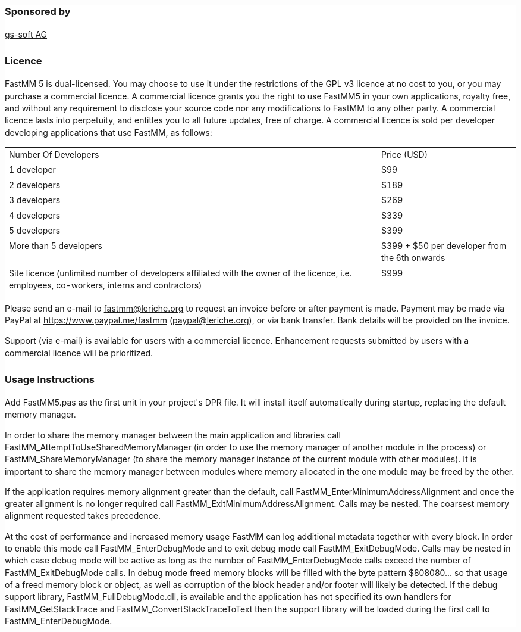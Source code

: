 ### Sponsored by
[gs-soft AG](https://www.gs-soft.com/)

### Licence
FastMM 5 is dual-licensed.  You may choose to use it under the restrictions of the GPL v3 licence at no cost to you, or you may purchase a commercial licence.  A commercial licence grants you the right to use FastMM5 in your own applications, royalty free, and without any requirement to disclose your source code nor any modifications to FastMM to any other party.  A commercial licence lasts into perpetuity, and entitles you to all future updates, free of charge.  A commercial licence is sold per developer developing applications that use FastMM, as follows:
<table>
<tr><td>Number Of Developers</td><td>Price (USD)</td></tr>
<tr><td>1 developer</td><td>$99</td></tr>
<tr><td>2 developers</td><td>$189</td></tr>
<tr><td>3 developers</td><td>$269</td></tr>
<tr><td>4 developers</td><td>$339</td></tr>
<tr><td>5 developers</td><td>$399</td></tr>
<tr><td>More than 5 developers</td><td>$399 + $50 per developer from the 6th onwards</td></tr>
<tr><td>Site licence (unlimited number of developers affiliated with the owner of the licence, i.e. employees, co-workers, interns and contractors)</td><td>$999</td></tr>
</table>

Please send an e-mail to fastmm@leriche.org to request an invoice before or after payment is made.  Payment may be made via PayPal at https://www.paypal.me/fastmm (paypal@leriche.org), or via bank transfer.  Bank details will be provided on the invoice.

Support (via e-mail) is available for users with a commercial licence.  Enhancement requests submitted by users with a commercial licence will be prioritized.

### Usage Instructions
Add FastMM5.pas as the first unit in your project's DPR file.  It will install itself automatically during startup, replacing the default memory manager.

In order to share the memory manager between the main application and libraries call FastMM_AttemptToUseSharedMemoryManager (in order to use the memory manager of another module in the process) or FastMM_ShareMemoryManager (to share the memory manager instance of the current module with other modules).  It is important to share the memory manager between modules where memory allocated in the one module may be freed by the other.

If the application requires memory alignment greater than the default, call FastMM_EnterMinimumAddressAlignment and once the greater alignment is no longer required call FastMM_ExitMinimumAddressAlignment.  Calls may be nested.  The coarsest memory alignment requested takes precedence.

At the cost of performance and increased memory usage FastMM can log additional metadata together with every block.  In order to enable this mode call FastMM_EnterDebugMode and to exit debug mode call FastMM_ExitDebugMode.  Calls may be nested in which case debug mode will be active as long as the number of FastMM_EnterDebugMode calls exceed the number of FastMM_ExitDebugMode calls.  In debug mode freed memory blocks will be filled with the byte pattern $808080... so that usage of a freed memory block or object, as well as corruption of the block header and/or footer will likely be detected.  If the debug support library, FastMM_FullDebugMode.dll, is available and the application has not specified its own handlers for FastMM_GetStackTrace and FastMM_ConvertStackTraceToText then the support library will be loaded during the first call to FastMM_EnterDebugMode.
